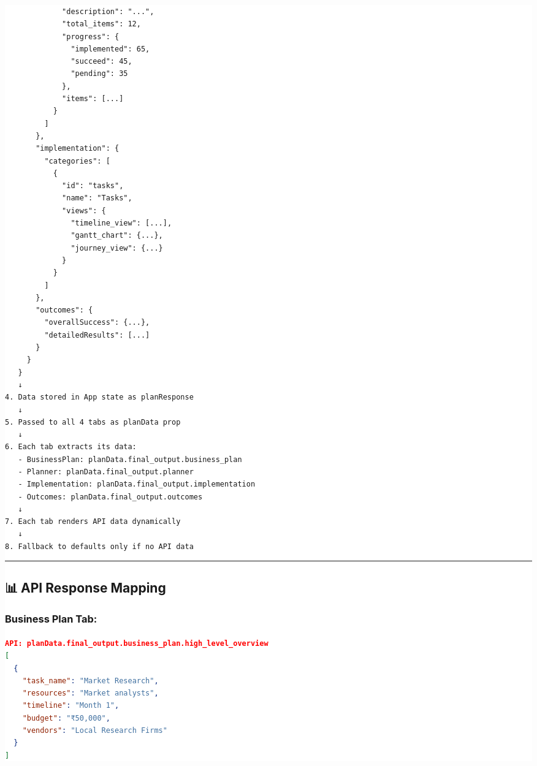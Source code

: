 ```
             "description": "...",
             "total_items": 12,
             "progress": {
               "implemented": 65,
               "succeed": 45,
               "pending": 35
             },
             "items": [...]
           }
         ]
       },
       "implementation": {
         "categories": [
           {
             "id": "tasks",
             "name": "Tasks",
             "views": {
               "timeline_view": [...],
               "gantt_chart": {...},
               "journey_view": {...}
             }
           }
         ]
       },
       "outcomes": {
         "overallSuccess": {...},
         "detailedResults": [...]
       }
     }
   }
   ↓
4. Data stored in App state as planResponse
   ↓
5. Passed to all 4 tabs as planData prop
   ↓
6. Each tab extracts its data:
   - BusinessPlan: planData.final_output.business_plan
   - Planner: planData.final_output.planner
   - Implementation: planData.final_output.implementation
   - Outcomes: planData.final_output.outcomes
   ↓
7. Each tab renders API data dynamically
   ↓
8. Fallback to defaults only if no API data
```

---

## 📊 API Response Mapping

### **Business Plan Tab:**
```json
API: planData.final_output.business_plan.high_level_overview
[
  {
    "task_name": "Market Research",
    "resources": "Market analysts",
    "timeline": "Month 1",
    "budget": "₹50,000",
    "vendors": "Local Research Firms"
  }
]
```